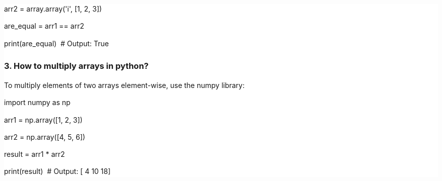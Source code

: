 arr2 = array.array('i', [1, 2, 3])

are_equal = arr1 == arr2

print(are_equal)  # Output: True

### 3. How to multiply arrays in python?

To multiply elements of two arrays element-wise, use the numpy library:

import numpy as np

arr1 = np.array([1, 2, 3])

arr2 = np.array([4, 5, 6])

result = arr1 * arr2

print(result)  # Output: [ 4 10 18]